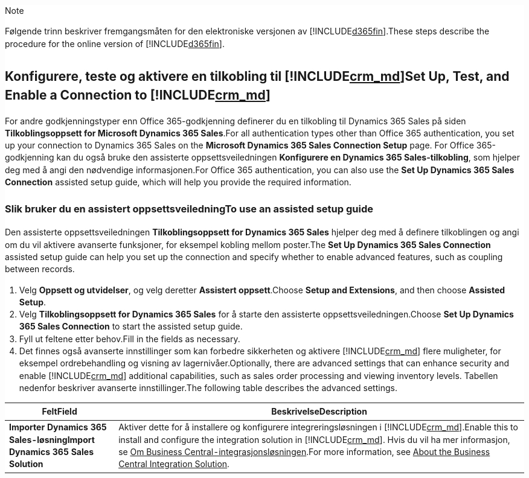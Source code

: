 > [!Note]
> <span data-ttu-id="d174a-112">Følgende trinn beskriver fremgangsmåten for den elektroniske versjonen av [!INCLUDE[d365fin](includes/d365fin_md.md)].</span><span class="sxs-lookup"><span data-stu-id="d174a-112">These steps describe the procedure for the online version of [!INCLUDE[d365fin](includes/d365fin_md.md)].</span></span>

## <a name="set-up-test-and-enable-a-connection-to-includecrm_mdincludescrm_mdmd"></a><span data-ttu-id="d174a-113">Konfigurere, teste og aktivere en tilkobling til [!INCLUDE[crm_md](includes/crm_md.md)]</span><span class="sxs-lookup"><span data-stu-id="d174a-113">Set Up, Test, and Enable a Connection to [!INCLUDE[crm_md](includes/crm_md.md)]</span></span>  
<span data-ttu-id="d174a-114">For andre godkjenningstyper enn Office 365-godkjenning definerer du en tilkobling til Dynamics 365 Sales på siden **Tilkoblingsoppsett for Microsoft Dynamics 365 Sales**.</span><span class="sxs-lookup"><span data-stu-id="d174a-114">For all authentication types other than Office 365 authentication, you set up your connection to Dynamics 365 Sales on the **Microsoft Dynamics 365 Sales Connection Setup** page.</span></span> <span data-ttu-id="d174a-115">For Office 365-godkjenning kan du også bruke den assisterte oppsettsveiledningen **Konfigurere en Dynamics 365 Sales-tilkobling**, som hjelper deg med å angi den nødvendige informasjonen.</span><span class="sxs-lookup"><span data-stu-id="d174a-115">For Office 365 authentication, you can also use the **Set Up Dynamics 365 Sales Connection** assisted setup guide, which will help you provide the required information.</span></span>

### <a name="to-use-an-assisted-setup-guide"></a><span data-ttu-id="d174a-116">Slik bruker du en assistert oppsettsveiledning</span><span class="sxs-lookup"><span data-stu-id="d174a-116">To use an assisted setup guide</span></span>
<span data-ttu-id="d174a-117">Den assisterte oppsettsveiledningen **Tilkoblingsoppsett for Dynamics 365 Sales** hjelper deg med å definere tilkoblingen og angi om du vil aktivere avanserte funksjoner, for eksempel kobling mellom poster.</span><span class="sxs-lookup"><span data-stu-id="d174a-117">The **Set Up Dynamics 365 Sales Connection** assisted setup guide can help you set up the connection and specify whether to enable advanced features, such as coupling between records.</span></span>

1. <span data-ttu-id="d174a-118">Velg **Oppsett og utvidelser**, og velg deretter **Assistert oppsett**.</span><span class="sxs-lookup"><span data-stu-id="d174a-118">Choose **Setup and Extensions**, and then choose **Assisted Setup**.</span></span>
2. <span data-ttu-id="d174a-119">Velg **Tilkoblingsoppsett for Dynamics 365 Sales** for å starte den assisterte oppsettsveiledningen.</span><span class="sxs-lookup"><span data-stu-id="d174a-119">Choose **Set Up Dynamics 365 Sales Connection** to start the assisted setup guide.</span></span>
3. <span data-ttu-id="d174a-120">Fyll ut feltene etter behov.</span><span class="sxs-lookup"><span data-stu-id="d174a-120">Fill in the fields as necessary.</span></span>
4. <span data-ttu-id="d174a-121">Det finnes også avanserte innstillinger som kan forbedre sikkerheten og aktivere [!INCLUDE[crm_md](includes/crm_md.md)] flere muligheter, for eksempel ordrebehandling og visning av lagernivåer.</span><span class="sxs-lookup"><span data-stu-id="d174a-121">Optionally, there are advanced settings that can enhance security and enable [!INCLUDE[crm_md](includes/crm_md.md)] additional capabilities, such as sales order processing and viewing inventory levels.</span></span> <span data-ttu-id="d174a-122">Tabellen nedenfor beskriver avanserte innstillinger.</span><span class="sxs-lookup"><span data-stu-id="d174a-122">The following table describes the advanced settings.</span></span>  

|<span data-ttu-id="d174a-123">Felt</span><span class="sxs-lookup"><span data-stu-id="d174a-123">Field</span></span>|<span data-ttu-id="d174a-124">Beskrivelse</span><span class="sxs-lookup"><span data-stu-id="d174a-124">Description</span></span>|
|-----|-----|
|<span data-ttu-id="d174a-125">**Importer Dynamics 365 Sales-løsning**</span><span class="sxs-lookup"><span data-stu-id="d174a-125">**Import Dynamics 365 Sales Solution**</span></span>|<span data-ttu-id="d174a-126">Aktiver dette for å installere og konfigurere integreringsløsningen i [!INCLUDE[crm_md](includes/crm_md.md)].</span><span class="sxs-lookup"><span data-stu-id="d174a-126">Enable this to install and configure the integration solution in [!INCLUDE[crm_md](includes/crm_md.md)].</span></span> <span data-ttu-id="d174a-127">Hvis du vil ha mer informasjon, se [Om Business Central-integrasjonsløsningen](admin-prepare-dynamics-365-for-sales-for-integration.md#about-the-business-central-integration-solution).</span><span class="sxs-lookup"><span data-stu-id="d174a-127">For more information, see [About the Business Central Integration Solution](admin-prepare-dynamics-365-for-sales-for-integration.md#about-the-business-central-integration-solution).</span></span>|
